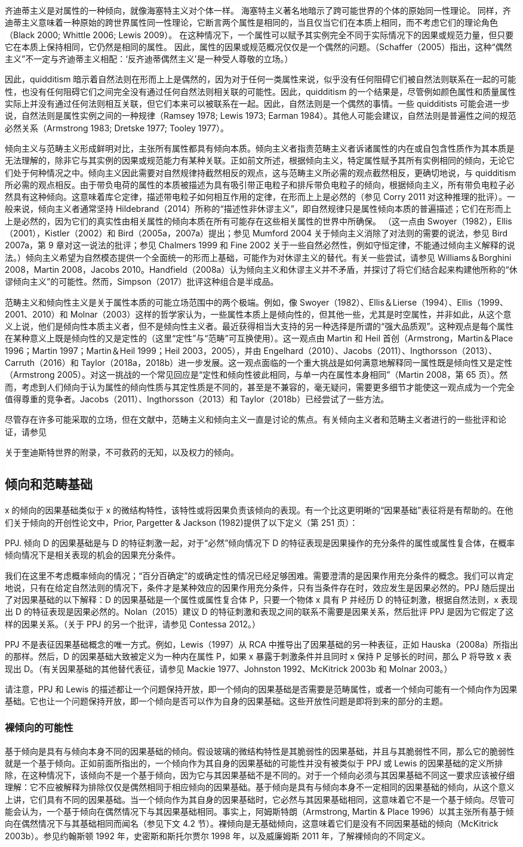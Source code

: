 齐迪蒂主义是对属性的一种倾向，就像海塞特主义对个体一样。 海塞特主义著名地暗示了跨可能世界的个体的原始同一性理论。 同样，齐迪蒂主义意味着一种原始的跨世界属性同一性理论，它断言两个属性是相同的，当且仅当它们在本质上相同，而不考虑它们的理论角色（Black 2000; Whittle 2006; Lewis 2009）。 在这种情况下，一个属性可以赋予其实例完全不同于实际情况下的因果或规范力量，但只要它在本质上保持相同，它仍然是相同的属性。 因此，属性的因果或规范概况仅仅是一个偶然的问题。（Schaffer（2005）指出，这种“偶然主义”不一定与齐迪蒂主义相配：‘反齐迪蒂偶然主义’是一种受人尊敬的立场。）

因此，quidditism 暗示着自然法则在形而上上是偶然的，因为对于任何一类属性来说，似乎没有任何阻碍它们被自然法则联系在一起的可能性，也没有任何阻碍它们之间完全没有通过任何自然法则相关联的可能性。因此，quidditism 的一个结果是，尽管例如颜色属性和质量属性实际上并没有通过任何法则相互关联，但它们本来可以被联系在一起。因此，自然法则是一个偶然的事情。一些 quidditists 可能会进一步说，自然法则是属性实例之间的一种规律（Ramsey 1978; Lewis 1973; Earman 1984）。其他人可能会建议，自然法则是普遍性之间的规范必然关系（Armstrong 1983; Dretske 1977; Tooley 1977）。

倾向主义与范畴主义形成鲜明对比，主张所有属性都具有倾向本质。倾向主义者指责范畴主义者诉诸属性的内在或自包含性质作为其本质是无法理解的，除非它与其实例的因果或规范能力有某种关联。正如前文所述，根据倾向主义，特定属性赋予其所有实例相同的倾向，无论它们处于何种情况之中。倾向主义因此需要对自然规律持截然相反的观点，这与范畴主义所必需的观点截然相反，更确切地说，与 quidditism 所必需的观点相反。由于带负电荷的属性的本质被描述为具有吸引带正电粒子和排斥带负电粒子的倾向，根据倾向主义，所有带负电粒子必然具有这种倾向。这意味着库仑定律，描述带电粒子如何相互作用的定律，在形而上上是必然的（参见 Corry 2011 对这种推理的批评）。一般来说，倾向主义者通常坚持 Hildebrand（2014）所称的“描述性非休谬主义”，即自然规律只是属性倾向本质的普遍描述；它们在形而上上是必然的，因为它们的真实性由相关属性的倾向本质在所有可能存在这些相关属性的世界中所确保。 （这一点由 Swoyer（1982），Ellis（2001），Kistler（2002）和 Bird（2005a，2007a）提出；参见 Mumford 2004 关于倾向主义消除了对法则的需要的说法，参见 Bird 2007a，第 9 章对这一说法的批评；参见 Chalmers 1999 和 Fine 2002 关于一些自然必然性，例如守恒定律，不能通过倾向主义解释的说法。）倾向主义希望为自然模态提供一个全面统一的形而上基础，可能作为对休谬主义的替代。有关一些尝试，请参见 Williams＆Borghini 2008，Martin 2008，Jacobs 2010。Handfield（2008a）认为倾向主义和休谬主义并不矛盾，并探讨了将它们结合起来构建他所称的“休谬倾向主义”的可能性。然而，Simpson（2017）批评这种组合是半成品。

范畴主义和倾向性主义是关于属性本质的可能立场范围中的两个极端。例如，像 Swoyer（1982）、Ellis＆Lierse（1994）、Ellis（1999、2001、2010）和 Molnar（2003）这样的哲学家认为，一些属性本质上是倾向性的，但其他一些，尤其是时空属性，并非如此，从这个意义上说，他们是倾向性本质主义者，但不是倾向性主义者。最近获得相当大支持的另一种选择是所谓的“强大品质观”。这种观点是每个属性在某种意义上既是倾向性的又是定性的（这里“定性”与“范畴”可互换使用）。这一观点由 Martin 和 Heil 首创（Armstrong，Martin＆Place 1996；Martin 1997；Martin＆Heil 1999；Heil 2003，2005），并由 Engelhard（2010）、Jacobs（2011）、Ingthorsson（2013）、Carruth（2016）和 Taylor（2018a，2018b）进一步发展。这一观点面临的一个重大挑战是如何满意地解释同一属性既是倾向性又是定性（Armstrong 2005）。对这一挑战的一个常见回应是“定性和倾向性彼此相同，与单一内在属性本身相同”（Martin 2008，第 65 页）。然而，考虑到人们倾向于认为属性的倾向性质与其定性质是不同的，甚至是不兼容的，毫无疑问，需要更多细节才能使这一观点成为一个完全值得尊重的竞争者。Jacobs（2011）、Ingthorsson（2013）和 Taylor（2018b）已经尝试了一些方法。

尽管存在许多可能采取的立场，但在文献中，范畴主义和倾向主义一直是讨论的焦点。有关倾向主义者和范畴主义者进行的一些批评和论证，请参见

关于奎迪斯特世界的附录，不可救药的无知，以及权力的倾向。

## 倾向和范畴基础

x 的倾向的因果基础类似于 x 的微结构特性，该特性或将因果负责该倾向的表现。有一个比这更明晰的“因果基础”表征将是有帮助的。在他们关于倾向的开创性论文中，Prior, Pargetter & Jackson (1982)提供了以下定义（第 251 页）：

PPJ. 倾向 D 的因果基础是与 D 的特征刺激一起，对于“必然”倾向情况下 D 的特征表现是因果操作的充分条件的属性或属性复合体，在概率倾向情况下是相关表现的机会的因果充分条件。

我们在这里不考虑概率倾向的情况；“百分百确定”的或确定性的情况已经足够困难。需要澄清的是因果作用充分条件的概念。我们可以肯定地说，只有在给定自然法则的情况下，条件才是某种效应的因果作用充分条件，只有当条件存在时，效应发生是因果必然的。PPJ 随后提出了对因果基础的以下解释：D 的因果基础是一个属性或属性复合体 P，只要一个物体 x 具有 P 并经历 D 的特征刺激，根据自然法则，x 表现出 D 的特征表现是因果必然的。Nolan（2015）建议 D 的特征刺激和表现之间的联系不需要是因果关系，然后批评 PPJ 是因为它假定了这样的因果关系。（关于 PPJ 的另一个批评，请参见 Contessa 2012。）

PPJ 不是表征因果基础概念的唯一方式。例如，Lewis（1997）从 RCA 中推导出了因果基础的另一种表征，正如 Hauska（2008a）所指出的那样。然后，D 的因果基础大致被定义为一种内在属性 P，如果 x 暴露于刺激条件并且同时 x 保持 P 足够长的时间，那么 P 将导致 x 表现出 D。（有关因果基础的其他替代表征，请参见 Mackie 1977、Johnston 1992、McKitrick 2003b 和 Molnar 2003。）

请注意，PPJ 和 Lewis 的描述都让一个问题保持开放，即一个倾向的因果基础是否需要是范畴属性，或者一个倾向可能有一个倾向作为因果基础。它也让一个问题保持开放，即一个倾向是否可以作为自身的因果基础。这些开放性问题是即将到来的部分的主题。

### 裸倾向的可能性

基于倾向是具有与倾向本身不同的因果基础的倾向。假设玻璃的微结构特性是其脆弱性的因果基础，并且与其脆弱性不同，那么它的脆弱性就是一个基于倾向。正如前面所指出的，一个倾向作为其自身的因果基础的可能性并没有被类似于 PPJ 或 Lewis 的因果基础的定义所排除，在这种情况下，该倾向不是一个基于倾向，因为它与其因果基础不是不同的。对于一个倾向必须与其因果基础不同这一要求应该被仔细理解：它不应被解释为排除仅仅是偶然相同于相应倾向的因果基础。基于倾向是具有与倾向本身不一定相同的因果基础的倾向，从这个意义上讲，它们具有不同的因果基础。当一个倾向作为其自身的因果基础时，它必然与其因果基础相同，这意味着它不是一个基于倾向。尽管可能会认为，一个基于倾向在偶然情况下与其因果基础相同。事实上，阿姆斯特朗（Armstrong, Martin & Place 1996）以其主张所有基于倾向在偶然情况下与其基础相同而闻名（参见下文 4.2 节）。裸倾向是无基础倾向，这意味着它们是没有不同因果基础的倾向（McKitrick 2003b）。参见约翰斯顿 1992 年，史密斯和斯托尔贾尔 1998 年，以及威廉姆斯 2011 年，了解裸倾向的不同定义。
